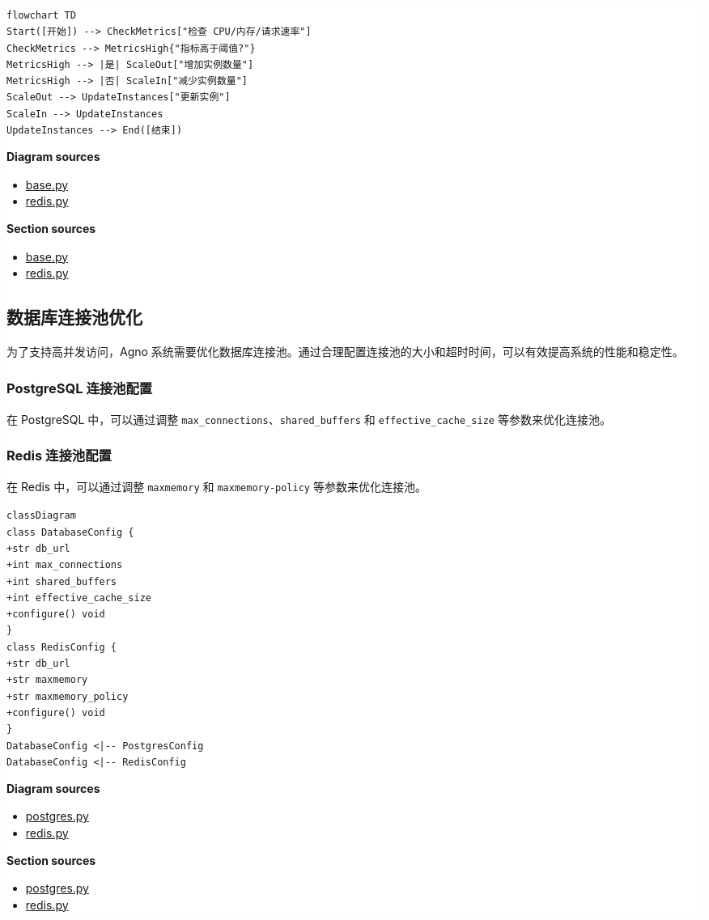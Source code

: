 ```mermaid
flowchart TD
Start([开始]) --> CheckMetrics["检查 CPU/内存/请求速率"]
CheckMetrics --> MetricsHigh{"指标高于阈值?"}
MetricsHigh --> |是| ScaleOut["增加实例数量"]
MetricsHigh --> |否| ScaleIn["减少实例数量"]
ScaleOut --> UpdateInstances["更新实例"]
ScaleIn --> UpdateInstances
UpdateInstances --> End([结束])
```

**Diagram sources**
- [base.py](file://libs/agno_infra/agno/aws/app/base.py#L600-L740)
- [redis.py](file://libs/agno_infra/agno/docker/app/redis/redis.py#L0-L46)

**Section sources**
- [base.py](file://libs/agno_infra/agno/aws/app/base.py#L600-L740)
- [redis.py](file://libs/agno_infra/agno/docker/app/redis/redis.py#L0-L46)

## 数据库连接池优化
为了支持高并发访问，Agno 系统需要优化数据库连接池。通过合理配置连接池的大小和超时时间，可以有效提高系统的性能和稳定性。

### PostgreSQL 连接池配置
在 PostgreSQL 中，可以通过调整 `max_connections`、`shared_buffers` 和 `effective_cache_size` 等参数来优化连接池。

### Redis 连接池配置
在 Redis 中，可以通过调整 `maxmemory` 和 `maxmemory-policy` 等参数来优化连接池。

```mermaid
classDiagram
class DatabaseConfig {
+str db_url
+int max_connections
+int shared_buffers
+int effective_cache_size
+configure() void
}
class RedisConfig {
+str db_url
+str maxmemory
+str maxmemory_policy
+configure() void
}
DatabaseConfig <|-- PostgresConfig
DatabaseConfig <|-- RedisConfig
```

**Diagram sources**
- [postgres.py](file://libs/agno_infra/agno/docker/app/postgres/postgres.py#L0-L40)
- [redis.py](file://libs/agno_infra/agno/docker/app/redis/redis.py#L0-L46)

**Section sources**
- [postgres.py](file://libs/agno_infra/agno/docker/app/postgres/postgres.py#L0-L40)
- [redis.py](file://libs/agno_infra/agno/docker/app/redis/redis.py#L0-L46)
